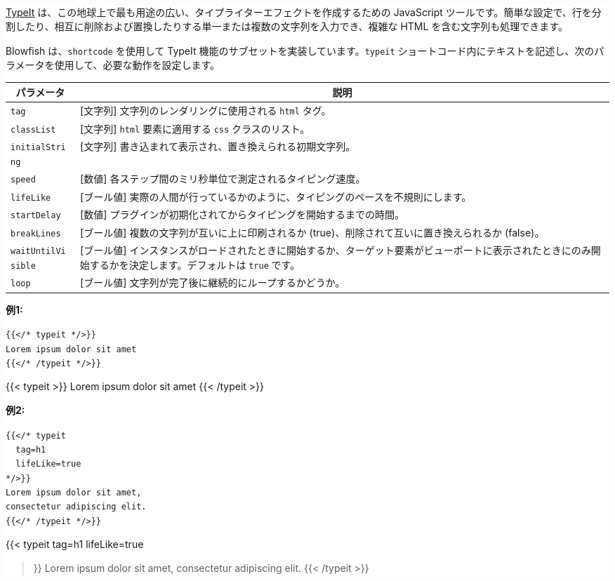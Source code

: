 [TypeIt](https://www.typeitjs.com) は、この地球上で最も用途の広い、タイプライターエフェクトを作成するための JavaScript ツールです。簡単な設定で、行を分割したり、相互に削除および置換したりする単一または複数の文字列を入力でき、複雑な HTML を含む文字列も処理できます。

Blowfish は、`shortcode` を使用して TypeIt 機能のサブセットを実装しています。`typeit` ショートコード内にテキストを記述し、次のパラメータを使用して、必要な動作を設定します。


| パラメータ          | 説明                                                                                                                                        |
| ------------------ | -------------------------------------------------------------------------------------------------------------------------------------------------- |
| `tag`              | [文字列] 文字列のレンダリングに使用される `html` タグ。                                                                                       |
| `classList`        | [文字列] `html` 要素に適用する `css` クラスのリスト。                                                                                     |
| `initialString`    | [文字列] 書き込まれて表示され、置き換えられる初期文字列。                                                                             |
| `speed`            | [数値] 各ステップ間のミリ秒単位で測定されるタイピング速度。                                                                                 |
| `lifeLike`         | [ブール値] 実際の人間が行っているかのように、タイピングのペースを不規則にします。                                                                        |
| `startDelay`       | [数値] プラグインが初期化されてからタイピングを開始するまでの時間。                                                               |
| `breakLines`       | [ブール値] 複数の文字列が互いに上に印刷されるか (true)、削除されて互いに置き換えられるか (false)。              |
| `waitUntilVisible` | [ブール値] インスタンスがロードされたときに開始するか、ターゲット要素がビューポートに表示されたときにのみ開始するかを決定します。デフォルトは `true` です。 |
| `loop`             | [ブール値] 文字列が完了後に継続的にループするかどうか。                                                                             |



**例1:**

```md
{{</* typeit */>}}
Lorem ipsum dolor sit amet 
{{</* /typeit */>}}
```

{{< typeit >}}
Lorem ipsum dolor sit amet
{{< /typeit >}}

**例2:**

```md
{{</* typeit 
  tag=h1
  lifeLike=true
*/>}}
Lorem ipsum dolor sit amet, 
consectetur adipiscing elit. 
{{</* /typeit */>}}
```

{{< typeit
  tag=h1
  lifeLike=true
>}}
Lorem ipsum dolor sit amet,
consectetur adipiscing elit.
{{< /typeit >}}
